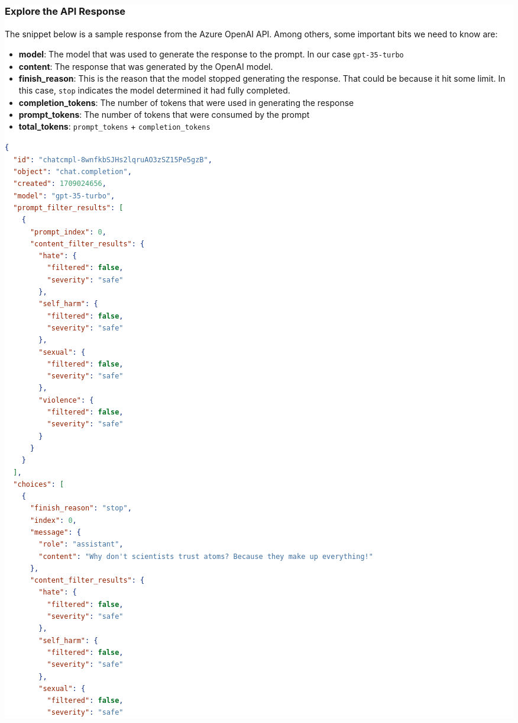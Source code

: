 ### Explore the API Response

The snippet below is a sample response from the Azure OpenAI API. Among others, some important bits we need to know are:

- **model**: The model that was used to generate the response to the prompt. In our case `gpt-35-turbo`
- **content**: The response that was generated by the OpenAI model.
- **finish_reason**: This is the reason that the model stopped generating the response. That could be because it hit some limit. In this case, `stop` indicates the model determined it had fully completed.
- **completion_tokens**: The number of tokens that were used in generating the response
- **prompt_tokens**: The number of tokens that were consumed by the prompt
- **total_tokens**: `prompt_tokens` + `completion_tokens`

```json
{
  "id": "chatcmpl-8wnfkbSJHs2lqruAO3zSZ15Pe5gzB",
  "object": "chat.completion",
  "created": 1709024656,
  "model": "gpt-35-turbo",
  "prompt_filter_results": [
    {
      "prompt_index": 0,
      "content_filter_results": {
        "hate": {
          "filtered": false,
          "severity": "safe"
        },
        "self_harm": {
          "filtered": false,
          "severity": "safe"
        },
        "sexual": {
          "filtered": false,
          "severity": "safe"
        },
        "violence": {
          "filtered": false,
          "severity": "safe"
        }
      }
    }
  ],
  "choices": [
    {
      "finish_reason": "stop",
      "index": 0,
      "message": {
        "role": "assistant",
        "content": "Why don't scientists trust atoms? Because they make up everything!"
      },
      "content_filter_results": {
        "hate": {
          "filtered": false,
          "severity": "safe"
        },
        "self_harm": {
          "filtered": false,
          "severity": "safe"
        },
        "sexual": {
          "filtered": false,
          "severity": "safe"
```